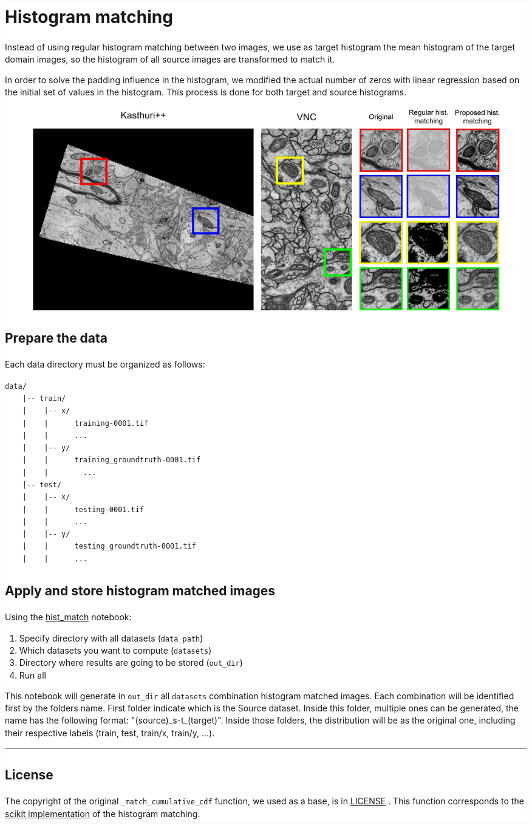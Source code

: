 # Histogram matching

Instead of using regular histogram matching between two images, we use as target histogram the mean histogram of the target domain images, so the histogram of all source images are transformed to match it.

In order to solve the padding influence in the histogram, we modified the actual number of zeros with linear regression based on the initial set of values in the histogram. This process is done for both target and source histograms.

<img style="display: block;
        margin-left: auto;
        margin-right: auto;
        width: 90%;"
     src="./img/fig_hm.png"/>

## Prepare the data

Each data directory must be organized as follows:

```
data/
    |-- train/
    |    |-- x/
    |    |      training-0001.tif
    |    |      ...
    |    |-- y/
    |    |      training_groundtruth-0001.tif
    |    |        ...
    |-- test/
    |    |-- x/
    |    |      testing-0001.tif
    |    |      ...
    |    |-- y/
    |    |      testing_groundtruth-0001.tif
    |    |      ...
```

## Apply and store histogram matched images

Using the [hist_match](hist_match.ipynb) notebook:

1) Specify directory with all datasets (`data_path`)
2) Which datasets you want to compute (`datasets`)
3) Directory where results are going to be stored (`out_dir`)
4) Run all

This notebook will generate in `out_dir` all `datasets` combination histogram matched images.
Each combination will be identified first by the folders name. First folder indicate which is the Source dataset. Inside this folder, multiple ones can be generated, the name has the following format: "(source)\_s-t\_(target)". Inside those folders, the distribution will be as the original one, including their respective labels (train, test, train/x, train/y, ...).

---
## License
The copyright of the original `_match_cumulative_cdf` function, we used as a base, is in [LICENSE](LICENSE) . 
This function corresponds to the [scikit implementation](https://github.com/scikit-image/scikit-image/blob/e128e0743bb2cded104654352a13ed5b4e53efb8/skimage/exposure/histogram_matching.py#L4) of the histogram matching. 
